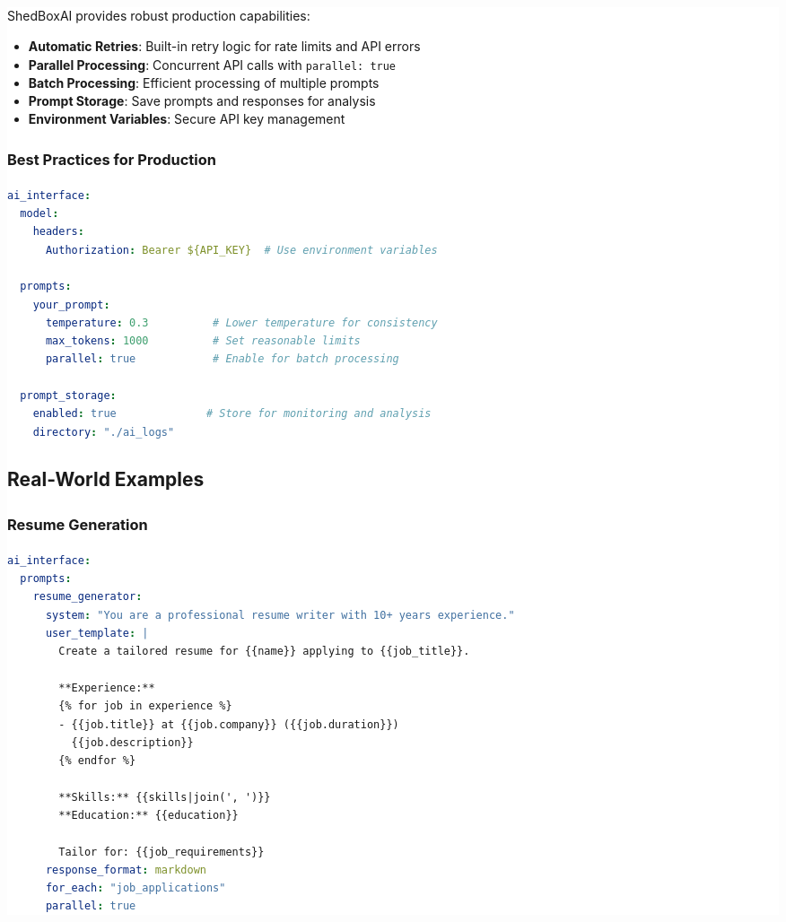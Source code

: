 ShedBoxAI provides robust production capabilities:

- **Automatic Retries**: Built-in retry logic for rate limits and API errors
- **Parallel Processing**: Concurrent API calls with `parallel: true`
- **Batch Processing**: Efficient processing of multiple prompts
- **Prompt Storage**: Save prompts and responses for analysis
- **Environment Variables**: Secure API key management

### Best Practices for Production

```yaml
ai_interface:
  model:
    headers:
      Authorization: Bearer ${API_KEY}  # Use environment variables
  
  prompts:
    your_prompt:
      temperature: 0.3          # Lower temperature for consistency
      max_tokens: 1000          # Set reasonable limits
      parallel: true            # Enable for batch processing
  
  prompt_storage:
    enabled: true              # Store for monitoring and analysis
    directory: "./ai_logs"
```

## Real-World Examples

### Resume Generation

```yaml
ai_interface:
  prompts:
    resume_generator:
      system: "You are a professional resume writer with 10+ years experience."
      user_template: |
        Create a tailored resume for {{name}} applying to {{job_title}}.
        
        **Experience:**
        {% for job in experience %}
        - {{job.title}} at {{job.company}} ({{job.duration}})
          {{job.description}}
        {% endfor %}
        
        **Skills:** {{skills|join(', ')}}
        **Education:** {{education}}
        
        Tailor for: {{job_requirements}}
      response_format: markdown
      for_each: "job_applications"
      parallel: true
```
